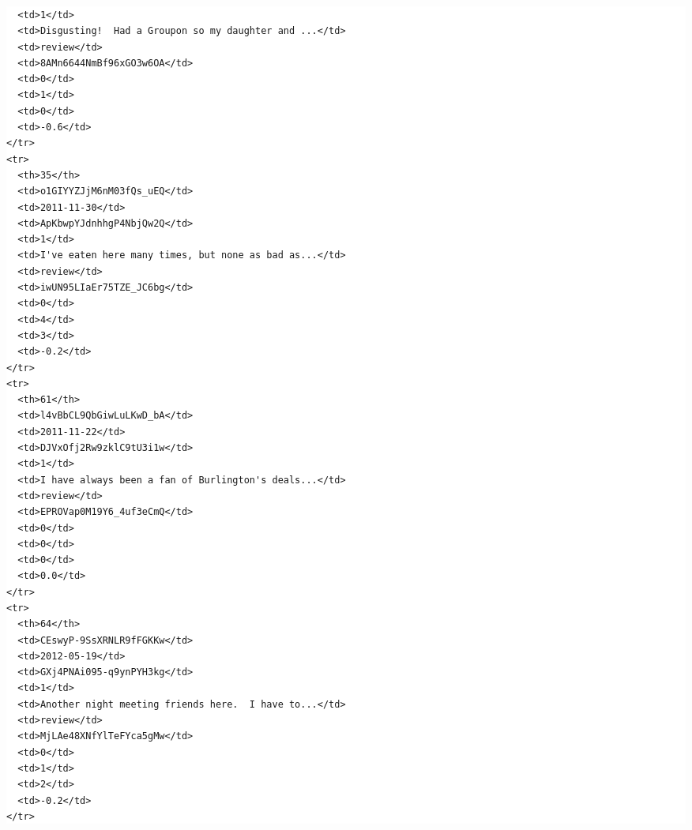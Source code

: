      <td>1</td>
      <td>Disgusting!  Had a Groupon so my daughter and ...</td>
      <td>review</td>
      <td>8AMn6644NmBf96xGO3w6OA</td>
      <td>0</td>
      <td>1</td>
      <td>0</td>
      <td>-0.6</td>
    </tr>
    <tr>
      <th>35</th>
      <td>o1GIYYZJjM6nM03fQs_uEQ</td>
      <td>2011-11-30</td>
      <td>ApKbwpYJdnhhgP4NbjQw2Q</td>
      <td>1</td>
      <td>I've eaten here many times, but none as bad as...</td>
      <td>review</td>
      <td>iwUN95LIaEr75TZE_JC6bg</td>
      <td>0</td>
      <td>4</td>
      <td>3</td>
      <td>-0.2</td>
    </tr>
    <tr>
      <th>61</th>
      <td>l4vBbCL9QbGiwLuLKwD_bA</td>
      <td>2011-11-22</td>
      <td>DJVxOfj2Rw9zklC9tU3i1w</td>
      <td>1</td>
      <td>I have always been a fan of Burlington's deals...</td>
      <td>review</td>
      <td>EPROVap0M19Y6_4uf3eCmQ</td>
      <td>0</td>
      <td>0</td>
      <td>0</td>
      <td>0.0</td>
    </tr>
    <tr>
      <th>64</th>
      <td>CEswyP-9SsXRNLR9fFGKKw</td>
      <td>2012-05-19</td>
      <td>GXj4PNAi095-q9ynPYH3kg</td>
      <td>1</td>
      <td>Another night meeting friends here.  I have to...</td>
      <td>review</td>
      <td>MjLAe48XNfYlTeFYca5gMw</td>
      <td>0</td>
      <td>1</td>
      <td>2</td>
      <td>-0.2</td>
    </tr>
  </tbody>
</table>
</div>
